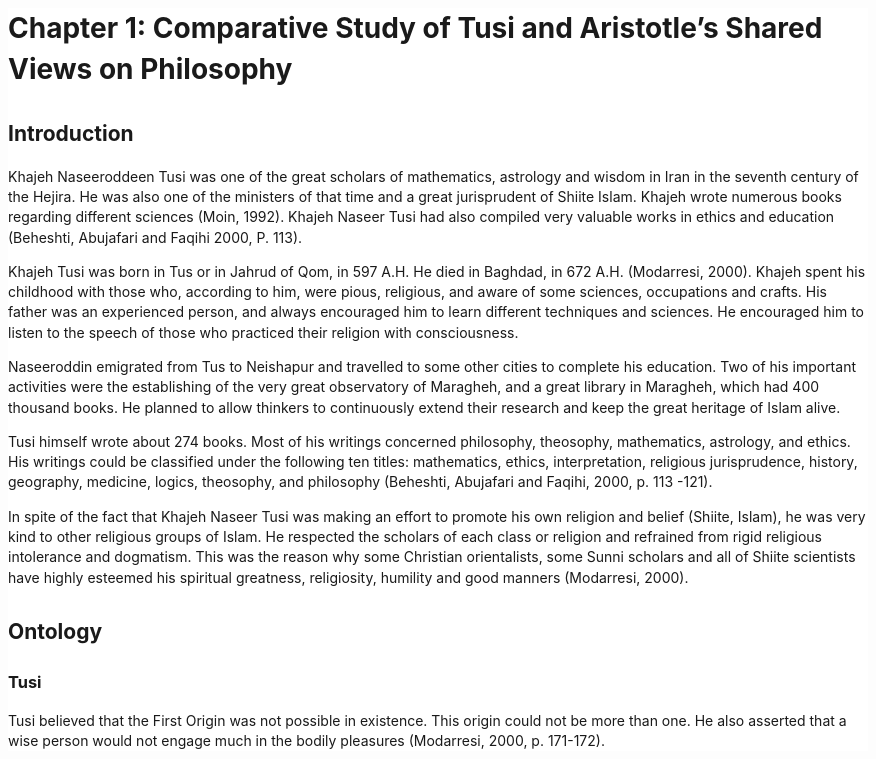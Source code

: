 Chapter 1: Comparative Study of Tusi and Aristotle’s Shared Views on Philosophy
===============================================================================

Introduction
------------

Khajeh Naseeroddeen Tusi was one of the great scholars of mathematics,
astrology and wisdom in Iran in the seventh century of the Hejira. He
was also one of the ministers of that time and a great jurisprudent of
Shiite Islam. Khajeh wrote numerous books regarding different sciences
(Moin, 1992). Khajeh Naseer Tusi had also compiled very valuable works
in ethics and education (Beheshti, Abujafari and Faqihi 2000, P. 113).

Khajeh Tusi was born in Tus or in Jahrud of Qom, in 597 A.H. He died in
Baghdad, in 672 A.H. (Modarresi, 2000). Khajeh spent his childhood with
those who, according to him, were pious, religious, and aware of some
sciences, occupations and crafts. His father was an experienced person,
and always encouraged him to learn different techniques and sciences. He
encouraged him to listen to the speech of those who practiced their
religion with consciousness.

Naseeroddin emigrated from Tus to Neishapur and travelled to some other
cities to complete his education. Two of his important activities were
the establishing of the very great observatory of Maragheh, and a great
library in Maragheh, which had 400 thousand books. He planned to allow
thinkers to continuously extend their research and keep the great
heritage of Islam alive.

Tusi himself wrote about 274 books. Most of his writings concerned
philosophy, theosophy, mathematics, astrology, and ethics. His writings
could be classified under the following ten titles: mathematics, ethics,
interpretation, religious jurisprudence, history, geography, medicine,
logics, theosophy, and philosophy (Beheshti, Abujafari and Faqihi, 2000,
p. 113 -121).

In spite of the fact that Khajeh Naseer Tusi was making an effort to
promote his own religion and belief (Shiite, Islam), he was very kind to
other religious groups of Islam. He respected the scholars of each class
or religion and refrained from rigid religious intolerance and
dogmatism. This was the reason why some Christian orientalists, some
Sunni scholars and all of Shiite scientists have highly esteemed his
spiritual greatness, religiosity, humility and good manners (Modarresi,
2000).

Ontology
--------

### Tusi

Tusi believed that the First Origin was not possible in existence. This
origin could not be more than one. He also asserted that a wise person
would not engage much in the bodily pleasures (Modarresi, 2000, p.
171-172).
